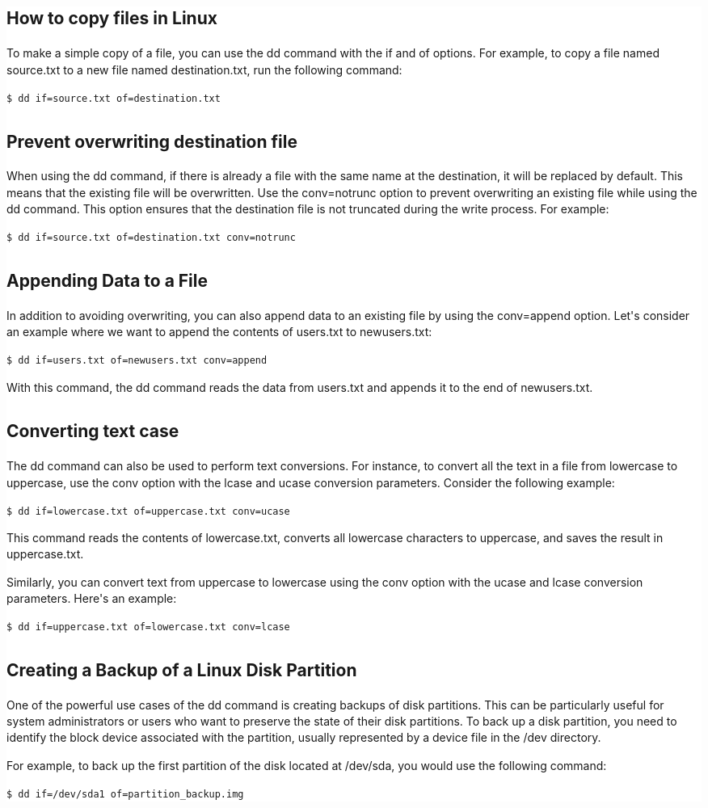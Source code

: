 ## How to copy files in Linux

To make a simple copy of a file, you can use the dd command with the if and of options. For example, to copy a file named source.txt to a new file named destination.txt, run the following command:

`$ dd if=source.txt of=destination.txt`

## Prevent overwriting destination file

When using the dd command, if there is already a file with the same name at the destination, it will be replaced by default. This means that the existing file will be overwritten. Use the conv=notrunc option to prevent overwriting an existing file while using the dd command. This option ensures that the destination file is not truncated during the write process. For example:

`$ dd if=source.txt of=destination.txt conv=notrunc`

## Appending Data to a File

In addition to avoiding overwriting, you can also append data to an existing file by using the conv=append option. Let's consider an example where we want to append the contents of users.txt to newusers.txt:

`$ dd if=users.txt of=newusers.txt conv=append`

With this command, the dd command reads the data from users.txt and appends it to the end of newusers.txt.

## Converting text case

The dd command can also be used to perform text conversions. For instance, to convert all the text in a file from lowercase to uppercase, use the conv option with the lcase and ucase conversion parameters. Consider the following example:

`$ dd if=lowercase.txt of=uppercase.txt conv=ucase`

This command reads the contents of lowercase.txt, converts all lowercase characters to uppercase, and saves the result in uppercase.txt.

Similarly, you can convert text from uppercase to lowercase using the conv option with the ucase and lcase conversion parameters. Here's an example:

`$ dd if=uppercase.txt of=lowercase.txt conv=lcase`

## Creating a Backup of a Linux Disk Partition

One of the powerful use cases of the dd command is creating backups of disk partitions. This can be particularly useful for system administrators or users who want to preserve the state of their disk partitions. To back up a disk partition, you need to identify the block device associated with the partition, usually represented by a device file in the /dev directory.

For example, to back up the first partition of the disk located at /dev/sda, you would use the following command:

`$ dd if=/dev/sda1 of=partition_backup.img`
